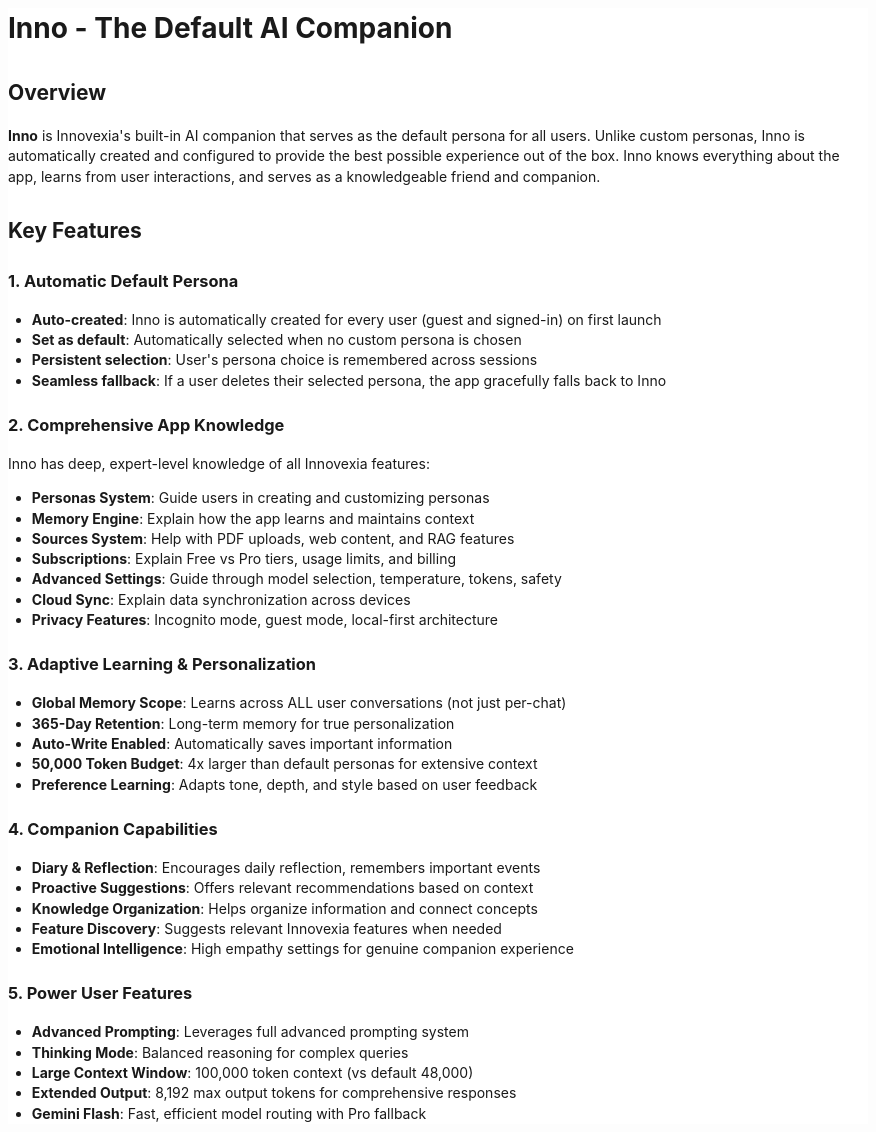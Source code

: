 # Inno - The Default AI Companion

## Overview

**Inno** is Innovexia's built-in AI companion that serves as the default persona for all users. Unlike custom personas, Inno is automatically created and configured to provide the best possible experience out of the box. Inno knows everything about the app, learns from user interactions, and serves as a knowledgeable friend and companion.

## Key Features

### 1. **Automatic Default Persona**
- **Auto-created**: Inno is automatically created for every user (guest and signed-in) on first launch
- **Set as default**: Automatically selected when no custom persona is chosen
- **Persistent selection**: User's persona choice is remembered across sessions
- **Seamless fallback**: If a user deletes their selected persona, the app gracefully falls back to Inno

### 2. **Comprehensive App Knowledge**
Inno has deep, expert-level knowledge of all Innovexia features:
- **Personas System**: Guide users in creating and customizing personas
- **Memory Engine**: Explain how the app learns and maintains context
- **Sources System**: Help with PDF uploads, web content, and RAG features
- **Subscriptions**: Explain Free vs Pro tiers, usage limits, and billing
- **Advanced Settings**: Guide through model selection, temperature, tokens, safety
- **Cloud Sync**: Explain data synchronization across devices
- **Privacy Features**: Incognito mode, guest mode, local-first architecture

### 3. **Adaptive Learning & Personalization**
- **Global Memory Scope**: Learns across ALL user conversations (not just per-chat)
- **365-Day Retention**: Long-term memory for true personalization
- **Auto-Write Enabled**: Automatically saves important information
- **50,000 Token Budget**: 4x larger than default personas for extensive context
- **Preference Learning**: Adapts tone, depth, and style based on user feedback

### 4. **Companion Capabilities**
- **Diary & Reflection**: Encourages daily reflection, remembers important events
- **Proactive Suggestions**: Offers relevant recommendations based on context
- **Knowledge Organization**: Helps organize information and connect concepts
- **Feature Discovery**: Suggests relevant Innovexia features when needed
- **Emotional Intelligence**: High empathy settings for genuine companion experience

### 5. **Power User Features**
- **Advanced Prompting**: Leverages full advanced prompting system
- **Thinking Mode**: Balanced reasoning for complex queries
- **Large Context Window**: 100,000 token context (vs default 48,000)
- **Extended Output**: 8,192 max output tokens for comprehensive responses
- **Gemini Flash**: Fast, efficient model routing with Pro fallback
